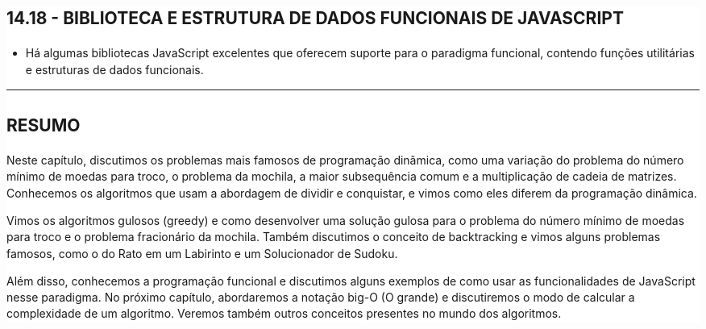 
## 14.18 - BIBLIOTECA E ESTRUTURA DE DADOS FUNCIONAIS DE JAVASCRIPT

- Há algumas bibliotecas JavaScript excelentes que oferecem suporte para o paradigma funcional, contendo funções utilitárias e estruturas de dados funcionais.

---

## RESUMO

Neste capítulo, discutimos os problemas mais famosos de programação dinâmica, como uma variação do problema do número mínimo de moedas para troco, o problema da mochila, a maior subsequência comum e a multiplicação de cadeia de matrizes. Conhecemos os algoritmos que usam a abordagem de dividir e conquistar, e vimos como eles diferem da programação dinâmica.

Vimos os algoritmos gulosos (greedy) e como desenvolver uma solução gulosa para o problema do número mínimo de moedas para troco e o problema fracionário da mochila. Também discutimos o conceito de backtracking e vimos alguns problemas famosos, como o do Rato em um Labirinto e um Solucionador de Sudoku.

Além disso, conhecemos a programação funcional e discutimos alguns exemplos de como usar as funcionalidades de JavaScript nesse paradigma. No próximo capítulo, abordaremos a notação big-O (O grande) e discutiremos o modo de calcular a complexidade de um algoritmo. Veremos também outros conceitos presentes no mundo dos algoritmos.
